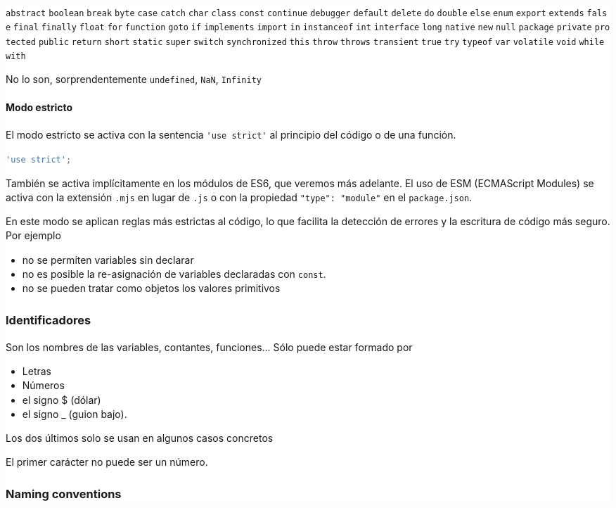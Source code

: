 `abstract`
`boolean` `break` `byte`
`case` `catch` `char` `class` `const` `continue`
`debugger` `default` `delete` `do` `double`
`else` `enum` `export` `extends`
`false` `final` `finally` `float` `for` `function`
`goto`
`if` `implements` `import` `in` `instanceof` `int` `interface`
`long`
`native` `new` `null`
`package` `private` `protected` `public`
`return`
`short` `static` `super` `switch` `synchronized`
`this` `throw` `throws` `transient` `true` `try` `typeof`
`var` `volatile` `void`
`while` `with`

No lo son, sorprendentemente `undefined`, `NaN`, `Infinity`

#### Modo estricto

El modo estricto se activa con la sentencia `'use strict'` al principio del código o de una función.

```js
'use strict';
```

También se activa implícitamente en los módulos de ES6, que veremos más adelante.
El uso de ESM (ECMAScript Modules) se activa con la extensión `.mjs` en lugar de `.js` o con la propiedad `"type": "module"` en el `package.json`.

En este modo se aplican reglas más estrictas al código, lo que facilita la detección de errores y la escritura de código más seguro.
Por ejemplo

- no se permiten variables sin declarar
- no es posible la re-asignación de variables declaradas con `const`.
- no se pueden tratar como objetos los valores primitivos

### Identificadores

Son los nombres de las variables, contantes, funciones...
Sólo puede estar formado por

- Letras
- Números
- el signo $ (dólar)
- el signo \_ (guion bajo).

Los dos últimos solo se usan en algunos casos concretos

El primer carácter no puede ser un número.

### Naming conventions
